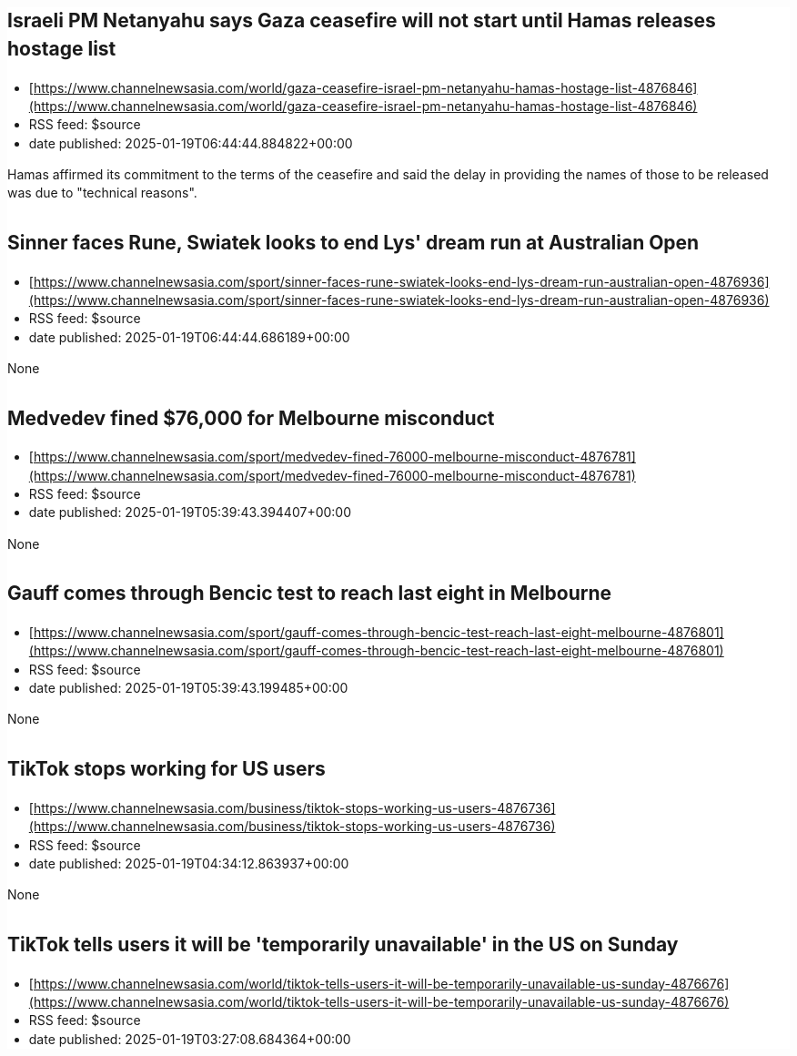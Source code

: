 ## Israeli PM Netanyahu says Gaza ceasefire will not start until Hamas releases hostage list
 - [https://www.channelnewsasia.com/world/gaza-ceasefire-israel-pm-netanyahu-hamas-hostage-list-4876846](https://www.channelnewsasia.com/world/gaza-ceasefire-israel-pm-netanyahu-hamas-hostage-list-4876846)
 - RSS feed: $source
 - date published: 2025-01-19T06:44:44.884822+00:00

Hamas affirmed its commitment to the terms of the ceasefire and said the delay in providing the names of those to be released was due to "technical reasons".

## Sinner faces Rune, Swiatek looks to end Lys' dream run at Australian Open
 - [https://www.channelnewsasia.com/sport/sinner-faces-rune-swiatek-looks-end-lys-dream-run-australian-open-4876936](https://www.channelnewsasia.com/sport/sinner-faces-rune-swiatek-looks-end-lys-dream-run-australian-open-4876936)
 - RSS feed: $source
 - date published: 2025-01-19T06:44:44.686189+00:00

None

## Medvedev fined $76,000 for Melbourne misconduct
 - [https://www.channelnewsasia.com/sport/medvedev-fined-76000-melbourne-misconduct-4876781](https://www.channelnewsasia.com/sport/medvedev-fined-76000-melbourne-misconduct-4876781)
 - RSS feed: $source
 - date published: 2025-01-19T05:39:43.394407+00:00

None

## Gauff comes through Bencic test to reach last eight in Melbourne
 - [https://www.channelnewsasia.com/sport/gauff-comes-through-bencic-test-reach-last-eight-melbourne-4876801](https://www.channelnewsasia.com/sport/gauff-comes-through-bencic-test-reach-last-eight-melbourne-4876801)
 - RSS feed: $source
 - date published: 2025-01-19T05:39:43.199485+00:00

None

## TikTok stops working for US users
 - [https://www.channelnewsasia.com/business/tiktok-stops-working-us-users-4876736](https://www.channelnewsasia.com/business/tiktok-stops-working-us-users-4876736)
 - RSS feed: $source
 - date published: 2025-01-19T04:34:12.863937+00:00

None

## TikTok tells users it will be 'temporarily unavailable' in the US on Sunday
 - [https://www.channelnewsasia.com/world/tiktok-tells-users-it-will-be-temporarily-unavailable-us-sunday-4876676](https://www.channelnewsasia.com/world/tiktok-tells-users-it-will-be-temporarily-unavailable-us-sunday-4876676)
 - RSS feed: $source
 - date published: 2025-01-19T03:27:08.684364+00:00
